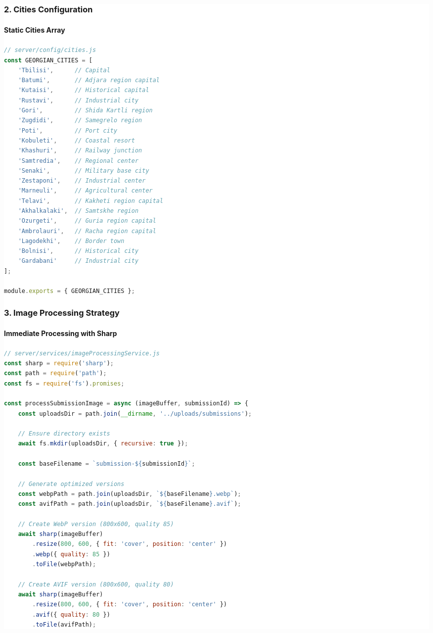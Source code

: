 ### 2. Cities Configuration

#### Static Cities Array
```javascript
// server/config/cities.js
const GEORGIAN_CITIES = [
    'Tbilisi',      // Capital
    'Batumi',       // Adjara region capital
    'Kutaisi',      // Historical capital
    'Rustavi',      // Industrial city
    'Gori',         // Shida Kartli region
    'Zugdidi',      // Samegrelo region
    'Poti',         // Port city
    'Kobuleti',     // Coastal resort
    'Khashuri',     // Railway junction
    'Samtredia',    // Regional center
    'Senaki',       // Military base city
    'Zestaponi',    // Industrial center
    'Marneuli',     // Agricultural center
    'Telavi',       // Kakheti region capital
    'Akhalkalaki',  // Samtskhe region
    'Ozurgeti',     // Guria region capital
    'Ambrolauri',   // Racha region capital
    'Lagodekhi',    // Border town
    'Bolnisi',      // Historical city
    'Gardabani'     // Industrial city
];

module.exports = { GEORGIAN_CITIES };
```

### 3. Image Processing Strategy

#### Immediate Processing with Sharp
```javascript
// server/services/imageProcessingService.js
const sharp = require('sharp');
const path = require('path');
const fs = require('fs').promises;

const processSubmissionImage = async (imageBuffer, submissionId) => {
    const uploadsDir = path.join(__dirname, '../uploads/submissions');

    // Ensure directory exists
    await fs.mkdir(uploadsDir, { recursive: true });

    const baseFilename = `submission-${submissionId}`;

    // Generate optimized versions
    const webpPath = path.join(uploadsDir, `${baseFilename}.webp`);
    const avifPath = path.join(uploadsDir, `${baseFilename}.avif`);

    // Create WebP version (800x600, quality 85)
    await sharp(imageBuffer)
        .resize(800, 600, { fit: 'cover', position: 'center' })
        .webp({ quality: 85 })
        .toFile(webpPath);

    // Create AVIF version (800x600, quality 80)
    await sharp(imageBuffer)
        .resize(800, 600, { fit: 'cover', position: 'center' })
        .avif({ quality: 80 })
        .toFile(avifPath);
```